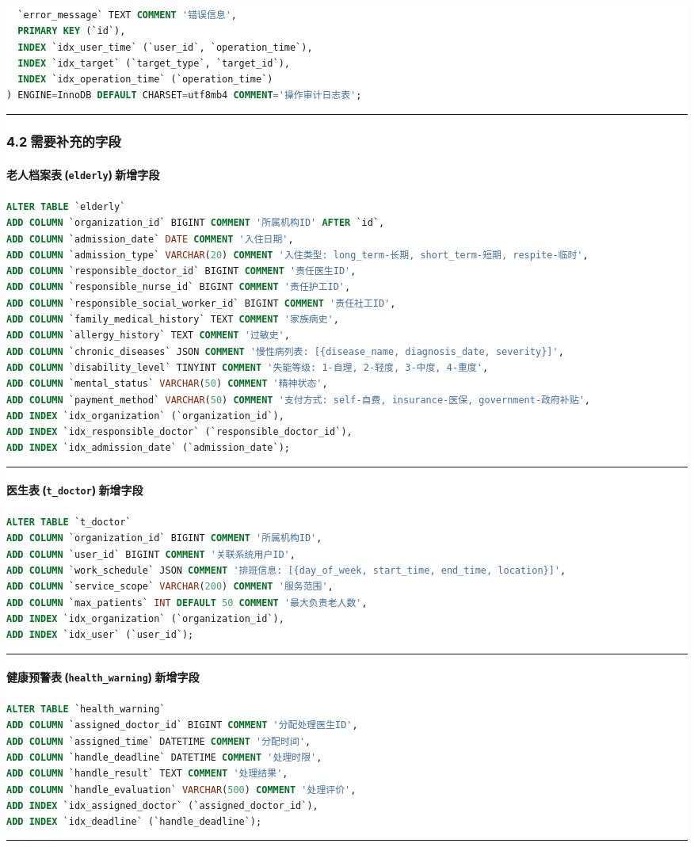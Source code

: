 ```sql
  `error_message` TEXT COMMENT '错误信息',
  PRIMARY KEY (`id`),
  INDEX `idx_user_time` (`user_id`, `operation_time`),
  INDEX `idx_target` (`target_type`, `target_id`),
  INDEX `idx_operation_time` (`operation_time`)
) ENGINE=InnoDB DEFAULT CHARSET=utf8mb4 COMMENT='操作审计日志表';
```

---

### 4.2 需要补充的字段

#### **老人档案表 (`elderly`) 新增字段**

```sql
ALTER TABLE `elderly`
ADD COLUMN `organization_id` BIGINT COMMENT '所属机构ID' AFTER `id`,
ADD COLUMN `admission_date` DATE COMMENT '入住日期',
ADD COLUMN `admission_type` VARCHAR(20) COMMENT '入住类型: long_term-长期, short_term-短期, respite-临时',
ADD COLUMN `responsible_doctor_id` BIGINT COMMENT '责任医生ID',
ADD COLUMN `responsible_nurse_id` BIGINT COMMENT '责任护工ID',
ADD COLUMN `responsible_social_worker_id` BIGINT COMMENT '责任社工ID',
ADD COLUMN `family_medical_history` TEXT COMMENT '家族病史',
ADD COLUMN `allergy_history` TEXT COMMENT '过敏史',
ADD COLUMN `chronic_diseases` JSON COMMENT '慢性病列表: [{disease_name, diagnosis_date, severity}]',
ADD COLUMN `disability_level` TINYINT COMMENT '失能等级: 1-自理, 2-轻度, 3-中度, 4-重度',
ADD COLUMN `mental_status` VARCHAR(50) COMMENT '精神状态',
ADD COLUMN `payment_method` VARCHAR(50) COMMENT '支付方式: self-自费, insurance-医保, government-政府补贴',
ADD INDEX `idx_organization` (`organization_id`),
ADD INDEX `idx_responsible_doctor` (`responsible_doctor_id`),
ADD INDEX `idx_admission_date` (`admission_date`);
```

---

#### **医生表 (`t_doctor`) 新增字段**

```sql
ALTER TABLE `t_doctor`
ADD COLUMN `organization_id` BIGINT COMMENT '所属机构ID',
ADD COLUMN `user_id` BIGINT COMMENT '关联系统用户ID',
ADD COLUMN `work_schedule` JSON COMMENT '排班信息: [{day_of_week, start_time, end_time, location}]',
ADD COLUMN `service_scope` VARCHAR(200) COMMENT '服务范围',
ADD COLUMN `max_patients` INT DEFAULT 50 COMMENT '最大负责老人数',
ADD INDEX `idx_organization` (`organization_id`),
ADD INDEX `idx_user` (`user_id`);
```

---

#### **健康预警表 (`health_warning`) 新增字段**

```sql
ALTER TABLE `health_warning`
ADD COLUMN `assigned_doctor_id` BIGINT COMMENT '分配处理医生ID',
ADD COLUMN `assigned_time` DATETIME COMMENT '分配时间',
ADD COLUMN `handle_deadline` DATETIME COMMENT '处理时限',
ADD COLUMN `handle_result` TEXT COMMENT '处理结果',
ADD COLUMN `handle_evaluation` VARCHAR(500) COMMENT '处理评价',
ADD INDEX `idx_assigned_doctor` (`assigned_doctor_id`),
ADD INDEX `idx_deadline` (`handle_deadline`);
```

---